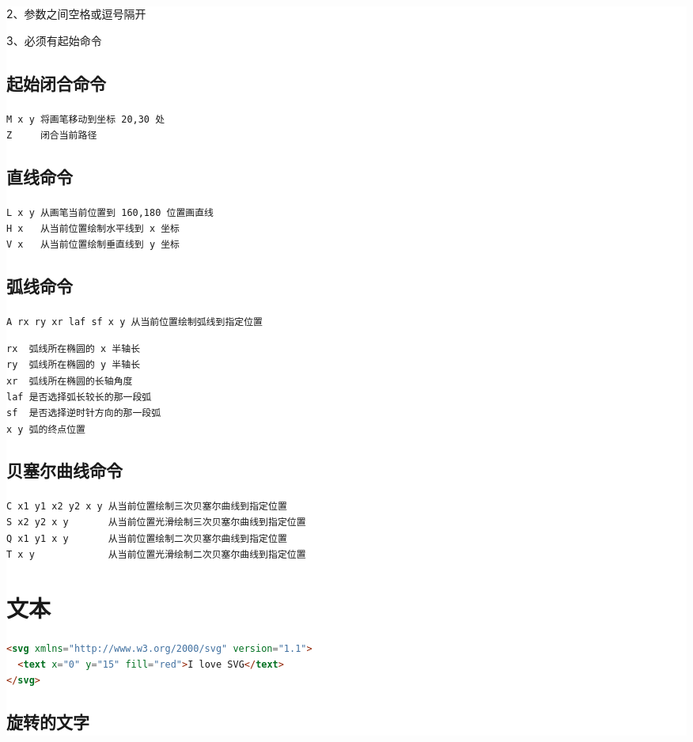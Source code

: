 2、参数之间空格或逗号隔开

3、必须有起始命令

## 起始闭合命令

```
M x y 将画笔移动到坐标 20,30 处
Z     闭合当前路径
```

## 直线命令

```
L x y 从画笔当前位置到 160,180 位置画直线
H x   从当前位置绘制水平线到 x 坐标
V x   从当前位置绘制垂直线到 y 坐标
```

## 弧线命令

```
A rx ry xr laf sf x y 从当前位置绘制弧线到指定位置
```

```
rx  弧线所在椭圆的 x 半轴长
ry  弧线所在椭圆的 y 半轴长
xr  弧线所在椭圆的长轴角度
laf 是否选择弧长较长的那一段弧
sf  是否选择逆时针方向的那一段弧
x y 弧的终点位置
```

## 贝塞尔曲线命令

```
C x1 y1 x2 y2 x y 从当前位置绘制三次贝塞尔曲线到指定位置
S x2 y2 x y       从当前位置光滑绘制三次贝塞尔曲线到指定位置
Q x1 y1 x y       从当前位置绘制二次贝塞尔曲线到指定位置
T x y             从当前位置光滑绘制二次贝塞尔曲线到指定位置
```

# 文本

```html
<svg xmlns="http://www.w3.org/2000/svg" version="1.1">
  <text x="0" y="15" fill="red">I love SVG</text>
</svg>
```

## 旋转的文字

